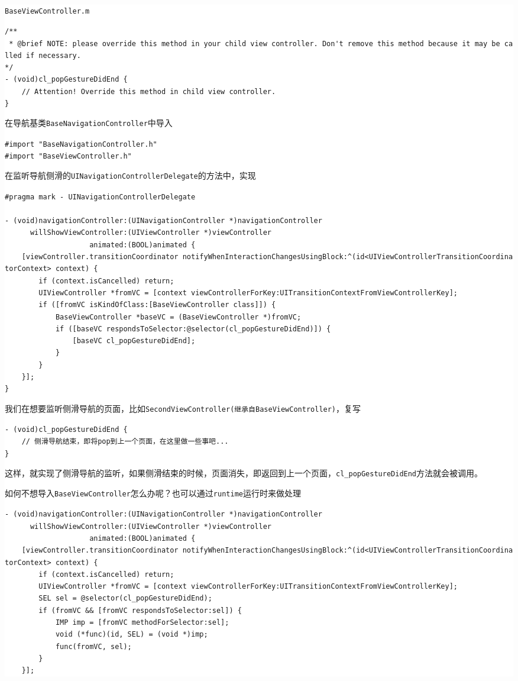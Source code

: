 `BaseViewController.m`

```
/**
 * @brief NOTE: please override this method in your child view controller. Don't remove this method because it may be called if necessary.
*/
- (void)cl_popGestureDidEnd {
    // Attention! Override this method in child view controller.
}
```

在导航基类`BaseNavigationController`中导入

```
#import "BaseNavigationController.h"
#import "BaseViewController.h"
```

在监听导航侧滑的`UINavigationControllerDelegate`的方法中，实现

```
#pragma mark - UINavigationControllerDelegate

- (void)navigationController:(UINavigationController *)navigationController
      willShowViewController:(UIViewController *)viewController
                    animated:(BOOL)animated {
    [viewController.transitionCoordinator notifyWhenInteractionChangesUsingBlock:^(id<UIViewControllerTransitionCoordinatorContext> context) {
        if (context.isCancelled) return;
        UIViewController *fromVC = [context viewControllerForKey:UITransitionContextFromViewControllerKey];
        if ([fromVC isKindOfClass:[BaseViewController class]]) {
            BaseViewController *baseVC = (BaseViewController *)fromVC;
            if ([baseVC respondsToSelector:@selector(cl_popGestureDidEnd)]) {
                [baseVC cl_popGestureDidEnd];
            }
        }
    }];
}
```

我们在想要监听侧滑导航的页面，比如`SecondViewController(继承自BaseViewController)`，复写

```
- (void)cl_popGestureDidEnd {
    // 侧滑导航结束，即将pop到上一个页面，在这里做一些事吧...
}
```

这样，就实现了侧滑导航的监听，如果侧滑结束的时候，页面消失，即返回到上一个页面，`cl_popGestureDidEnd`方法就会被调用。

如何不想导入`BaseViewController`怎么办呢？也可以通过`runtime`运行时来做处理

```
- (void)navigationController:(UINavigationController *)navigationController
      willShowViewController:(UIViewController *)viewController
                    animated:(BOOL)animated {
    [viewController.transitionCoordinator notifyWhenInteractionChangesUsingBlock:^(id<UIViewControllerTransitionCoordinatorContext> context) {
        if (context.isCancelled) return;
        UIViewController *fromVC = [context viewControllerForKey:UITransitionContextFromViewControllerKey];
        SEL sel = @selector(cl_popGestureDidEnd);
        if (fromVC && [fromVC respondsToSelector:sel]) {
            IMP imp = [fromVC methodForSelector:sel];
            void (*func)(id, SEL) = (void *)imp;
            func(fromVC, sel);
        }
    }];
```
